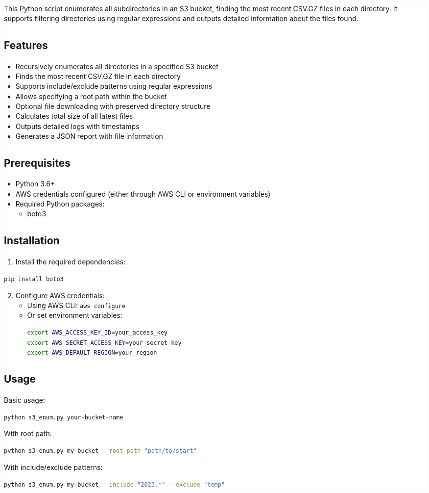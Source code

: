 This Python script enumerates all subdirectories in an S3 bucket, finding the most recent CSV.GZ files in each directory. It supports filtering directories using regular expressions and outputs detailed information about the files found.

## Features

- Recursively enumerates all directories in a specified S3 bucket
- Finds the most recent CSV.GZ file in each directory
- Supports include/exclude patterns using regular expressions
- Allows specifying a root path within the bucket
- Optional file downloading with preserved directory structure
- Calculates total size of all latest files
- Outputs detailed logs with timestamps
- Generates a JSON report with file information

## Prerequisites

- Python 3.6+
- AWS credentials configured (either through AWS CLI or environment variables)
- Required Python packages:
  - boto3

## Installation

1. Install the required dependencies:
```bash
pip install boto3
```

2. Configure AWS credentials:
   - Using AWS CLI: `aws configure`
   - Or set environment variables:
     ```bash
     export AWS_ACCESS_KEY_ID=your_access_key
     export AWS_SECRET_ACCESS_KEY=your_secret_key
     export AWS_DEFAULT_REGION=your_region
     ```

## Usage

Basic usage:
```bash
python s3_enum.py your-bucket-name
```

With root path:
```bash
python s3_enum.py my-bucket --root-path "path/to/start"
```

With include/exclude patterns:
```bash
python s3_enum.py my-bucket --include "2023.*" --exclude "temp"
```
